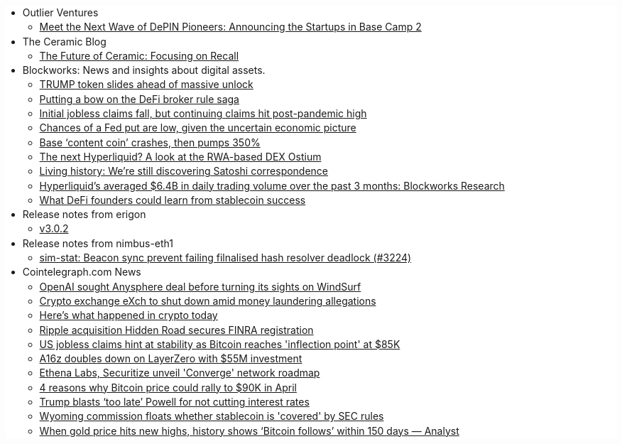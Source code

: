 - Outlier Ventures
  - [Meet the Next Wave of DePIN Pioneers: Announcing the Startups in Base Camp 2](https://outlierventures.io/article/meet-the-next-wave-of-depin-pioneers-announcing-the-startups-in-base-camp-2/)
- The Ceramic Blog
  - [The Future of Ceramic: Focusing on Recall](https://blog.ceramic.network/the-future-of-ceramic-focusing-on-recall/)
- Blockworks: News and insights about digital assets.
  - [TRUMP token slides ahead of massive unlock](https://blockworks.co/news/trump-coin-unlock-token-holdings)
  - [Putting a bow on the DeFi broker rule saga](https://blockworks.co/news/defi-broker-rule-saga-resolution-25)
  - [Initial jobless claims fall, but continuing claims hit post-pandemic high](https://blockworks.co/news/initial-jobless-claims-fall-unemployment-layoffs)
  - [Chances of a Fed put are low, given the uncertain economic picture](https://blockworks.co/news/fed-put-tariffs-outlook-economy-uncertain)
  - [Base ‘content coin’ crashes, then pumps 350%](https://blockworks.co/news/base-coinbase-content-coin-crash-pump-memecoin)
  - [The next Hyperliquid? A look at the RWA-based DEX Ostium](https://blockworks.co/news/ostium-dex-points-rwa-arbitrum)
  - [Living history: We’re still discovering Satoshi correspondence](https://blockworks.co/news/satoshi-correspondence-bitcoin-emails-research)
  - [Hyperliquid’s averaged $6.4B in daily trading volume over the past 3 months: Blockworks Research](https://blockworks.co/news/hyperliquid-market-share-success-blockworks-research)
  - [What DeFi founders could learn from stablecoin success](https://blockworks.co/news/defi-founders-stablecoin-dragonfly-hadick)
- Release notes from erigon
  - [v3.0.2](https://github.com/erigontech/erigon/releases/tag/v3.0.2)
- Release notes from nimbus-eth1
  - [sim-stat: Beacon sync prevent failing filnalised hash resolver deadlock (#3224)](https://github.com/status-im/nimbus-eth1/releases/tag/sim-stat)
- Cointelegraph.com News
  - [OpenAI sought Anysphere deal before turning its sights on WindSurf](https://cointelegraph.com/news/open-ai-sought-anysphere-deal-before-turning-sights-wind-surf?utm_source=rss_feed&utm_medium=rss&utm_campaign=rss_partner_inbound)
  - [Crypto exchange eXch to shut down amid money laundering allegations](https://cointelegraph.com/news/exch-shutting-down-reports-hacked-funds?utm_source=rss_feed&utm_medium=rss&utm_campaign=rss_partner_inbound)
  - [Here’s what happened in crypto today](https://cointelegraph.com/news/what-happened-in-crypto-today?utm_source=rss_feed&utm_medium=rss&utm_campaign=rss_partner_inbound)
  - [Ripple acquisition Hidden Road secures FINRA registration](https://cointelegraph.com/news/ripple-acquisition-hidden-road-secures-finra-registration?utm_source=rss_feed&utm_medium=rss&utm_campaign=rss_partner_inbound)
  - [US jobless claims hint at stability as Bitcoin reaches &#039;inflection point&#039; at $85K](https://cointelegraph.com/news/us-jobless-claims-hint-at-stability-as-bitcoin-reaches-inflection-point-at-85-k?utm_source=rss_feed&utm_medium=rss&utm_campaign=rss_partner_inbound)
  - [A16z doubles down on LayerZero with $55M investment](https://cointelegraph.com/news/a16z-doubles-down-on-layer-zero-commitment-55m-investment?utm_source=rss_feed&utm_medium=rss&utm_campaign=rss_partner_inbound)
  - [Ethena Labs, Securitize unveil &#039;Converge&#039; network roadmap](https://cointelegraph.com/news/ethena-labs-securitize-reveal-converge-network-roadmap?utm_source=rss_feed&utm_medium=rss&utm_campaign=rss_partner_inbound)
  - [4 reasons why Bitcoin price could rally to $90K in April](https://cointelegraph.com/news/4-reasons-why-bitcoin-price-could-rally-to-90-k-in-april?utm_source=rss_feed&utm_medium=rss&utm_campaign=rss_partner_inbound)
  - [Trump blasts ‘too late’ Powell for not cutting interest rates](https://cointelegraph.com/news/trump-blasts-fed-powell-interest-rates?utm_source=rss_feed&utm_medium=rss&utm_campaign=rss_partner_inbound)
  - [Wyoming commission floats whether stablecoin is &#039;covered&#039; by SEC rules](https://cointelegraph.com/news/wyoming-commission-covered-stablecoin-sec?utm_source=rss_feed&utm_medium=rss&utm_campaign=rss_partner_inbound)
  - [When gold price hits new highs, history shows ‘Bitcoin follows’ within 150 days — Analyst](https://cointelegraph.com/news/when-gold-price-hits-new-highs-history-shows-bitcoin-follows-within-150-days-analyst?utm_source=rss_feed&utm_medium=rss&utm_campaign=rss_partner_inbound)